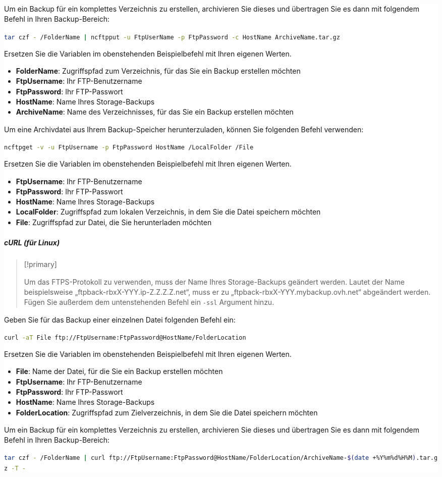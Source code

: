 Um ein Backup für ein komplettes Verzeichnis zu erstellen, archivieren Sie dieses und übertragen Sie es dann mit folgendem Befehl in Ihren Backup-Bereich:

```sh
tar czf - /FolderName | ncftpput -u FtpUserName -p FtpPassword -c HostName ArchiveName.tar.gz
```

Ersetzen Sie die Variablen im obenstehenden Beispielbefehl mit Ihren eigenen Werten.

* **FolderName**: Zugriffspfad zum Verzeichnis, für das Sie ein Backup erstellen möchten
* **FtpUsername**: Ihr FTP-Benutzername
* **FtpPassword**: Ihr FTP-Passwort
* **HostName**: Name Ihres Storage-Backups
* **ArchiveName**: Name des Verzeichnisses, für das Sie ein Backup erstellen möchten

Um eine Archivdatei aus Ihrem Backup-Speicher herunterzuladen, können Sie folgenden Befehl verwenden:

```sh
ncftpget -v -u FtpUsername -p FtpPassword HostName /LocalFolder /File
```

Ersetzen Sie die Variablen im obenstehenden Beispielbefehl mit Ihren eigenen Werten.

* **FtpUsername**: Ihr FTP-Benutzername
* **FtpPassword**: Ihr FTP-Passwort
* **HostName**: Name Ihres Storage-Backups
* **LocalFolder**: Zugriffspfad zum lokalen Verzeichnis, in dem Sie die Datei speichern möchten
* **File**: Zugriffspfad zur Datei, die Sie herunterladen möchten

##### cURL (für Linux)

> [!primary]
>
> Um das FTPS-Protokoll zu verwenden, muss der Name Ihres Storage-Backups geändert werden. Lautet der Name beispielsweise „ftpback-rbxX-YYY.ip-Z.Z.Z.Z.net“, muss er zu „ftpback-rbxX-YYY.mybackup.ovh.net“ abgeändert werden. Fügen Sie außerdem dem untenstehenden Befehl ein `-ssl` Argument hinzu.
>

Geben Sie für das Backup einer einzelnen Datei folgenden Befehl ein:

```sh
curl -aT File ftp://FtpUsername:FtpPassword@HostName/FolderLocation
```

Ersetzen Sie die Variablen im obenstehenden Beispielbefehl mit Ihren eigenen Werten.

* **File**: Name der Datei, für die Sie ein Backup erstellen möchten
* **FtpUsername**: Ihr FTP-Benutzername
* **FtpPassword**: Ihr FTP-Passwort
* **HostName**: Name Ihres Storage-Backups
* **FolderLocation**: Zugriffspfad zum Zielverzeichnis, in dem Sie die Datei speichern möchten

Um ein Backup für ein komplettes Verzeichnis zu erstellen, archivieren Sie dieses und übertragen Sie es dann mit folgendem Befehl in Ihren Backup-Bereich:

```sh
tar czf - /FolderName | curl ftp://FtpUsername:FtpPassword@HostName/FolderLocation/ArchiveName-$(date +%Y%m%d%H%M).tar.gz -T -
```
